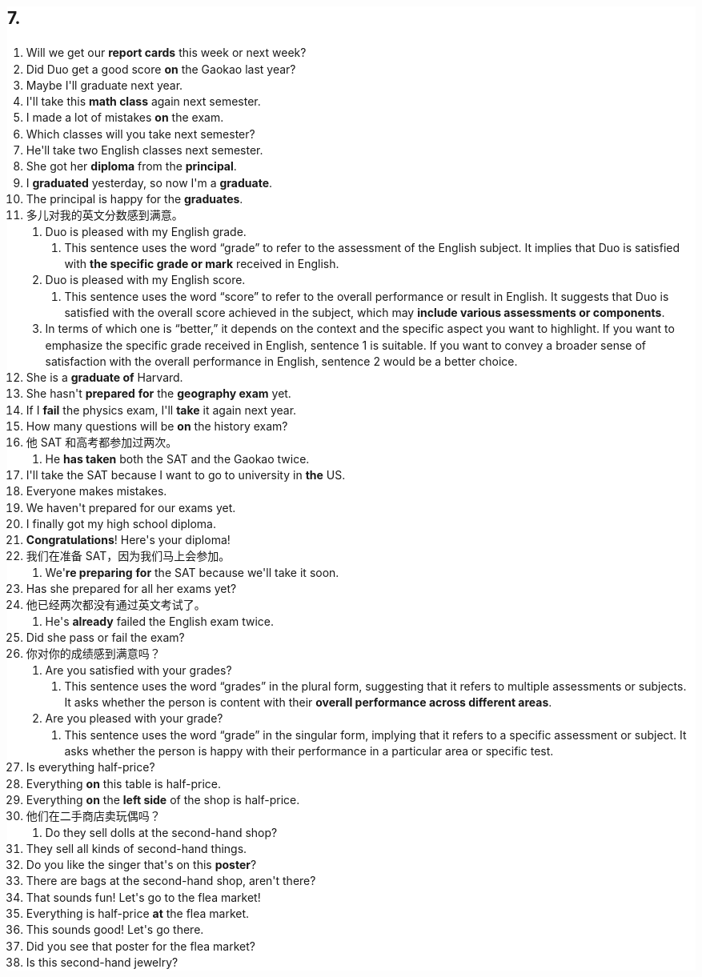 ## 7.

1. Will we get our **report cards** this week or next week?
2. Did Duo get a good score **on** the Gaokao last year?
3. Maybe I'll graduate next year.
4. I'll take this **math class** again next semester.
5. I made a lot of mistakes **on** the exam.
6. Which classes will you take next semester?
7. He'll take two English classes next semester.
8. She got her **diploma** from the **principal**.
9. I **graduated** yesterday, so now I'm a **graduate**.
10. The principal is happy for the **graduates**.
11. 多儿对我的英文分数感到满意。
    1. Duo is pleased with my English grade.
       1. This sentence uses the word “grade” to refer to the assessment of the English subject. It implies that Duo is satisfied with **the specific grade or mark** received in English.
    2. Duo is pleased with my English score.
       1. This sentence uses the word “score” to refer to the overall performance or result in English. It suggests that Duo is satisfied with the overall score achieved in the subject, which may **include various assessments or components**.
    3. In terms of which one is “better,” it depends on the context and the specific aspect you want to highlight. If you want to emphasize the specific grade received in English, sentence 1 is suitable. If you want to convey a broader sense of satisfaction with the overall performance in English, sentence 2 would be a better choice.
12. She is a **graduate of** Harvard.
13. She hasn't **prepared** **for** the **geography exam** yet.
14. If I **fail** the physics exam, I'll **take** it again next year.
15. How many questions will be **on** the history exam?
16. 他 SAT 和高考都参加过两次。
    1. He **has taken** both the SAT and the Gaokao twice.
17. I'll take the SAT because I want to go to university in **the** US.
18. Everyone makes mistakes.
19. We haven't prepared for our exams yet.
20. I finally got my high school diploma.
21. **Congratulations**! Here's your diploma!
22. 我们在准备 SAT，因为我们马上会参加。
    1. We'**re preparing** **for** the SAT because we'll take it soon.
23. Has she prepared for all her exams yet?
24. 他已经两次都没有通过英文考试了。
    1. He's **already** failed the English exam twice.
25. Did she pass or fail the exam?
26. 你对你的成绩感到满意吗？
    1. Are you satisfied with your grades?
       1. This sentence uses the word “grades” in the plural form, suggesting that it refers to multiple assessments or subjects. It asks whether the person is content with their **overall performance across different areas**.
    2. Are you pleased with your grade?
       1. This sentence uses the word “grade” in the singular form, implying that it refers to a specific assessment or subject. It asks whether the person is happy with their performance in a particular area or specific test.
27. Is everything half-price?
28. Everything **on** this table is half-price.
29. Everything **on** the **left side** of the shop is half-price.
30. 他们在二手商店卖玩偶吗？
    1. Do they sell dolls at the second-hand shop?
31. They sell all kinds of second-hand things.
32. Do you like the singer that's on this **poster**?
33. There are bags at the second-hand shop, aren't there?
34. That sounds fun! Let's go to the flea market!
35. Everything is half-price **at** the flea market.
36. This sounds good! Let's go there.
37. Did you see that poster for the flea market?
38. Is this second-hand jewelry?